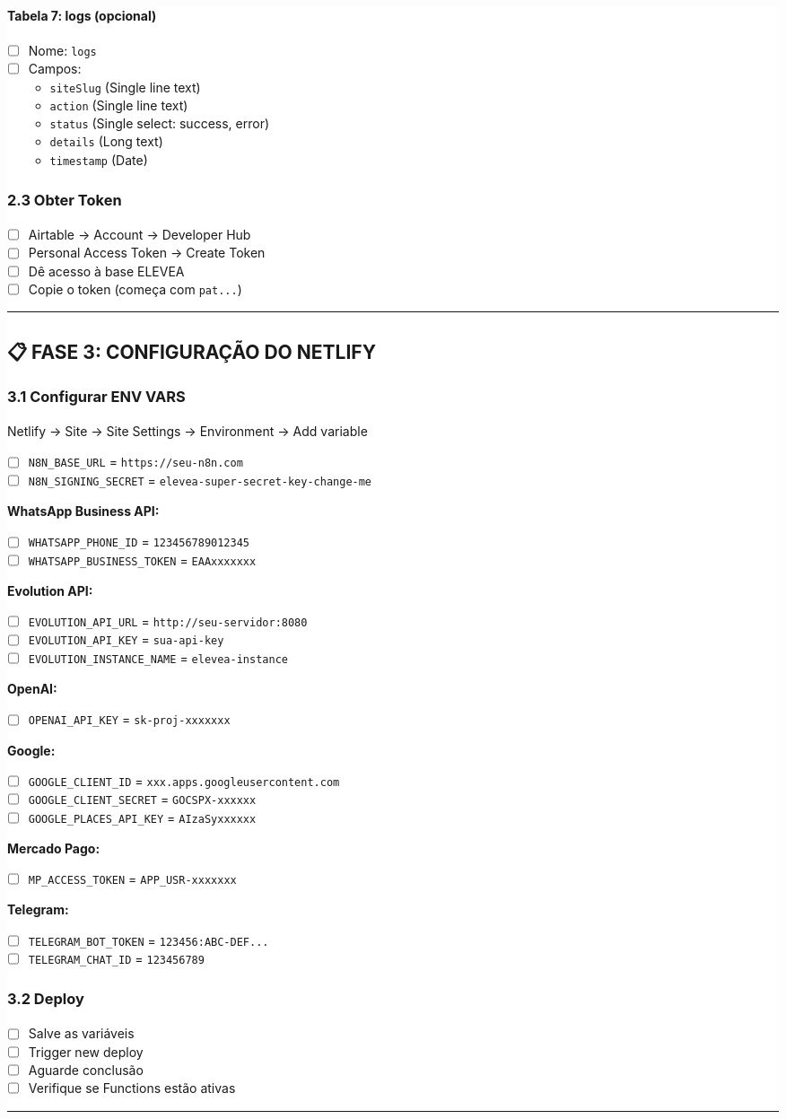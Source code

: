#### **Tabela 7: logs** (opcional)
- [ ] Nome: `logs`
- [ ] Campos:
  - `siteSlug` (Single line text)
  - `action` (Single line text)
  - `status` (Single select: success, error)
  - `details` (Long text)
  - `timestamp` (Date)

### **2.3 Obter Token**
- [ ] Airtable → Account → Developer Hub
- [ ] Personal Access Token → Create Token
- [ ] Dê acesso à base ELEVEA
- [ ] Copie o token (começa com `pat...`)

---

## 📋 **FASE 3: CONFIGURAÇÃO DO NETLIFY**

### **3.1 Configurar ENV VARS**

Netlify → Site → Site Settings → Environment → Add variable

- [ ] `N8N_BASE_URL` = `https://seu-n8n.com`
- [ ] `N8N_SIGNING_SECRET` = `elevea-super-secret-key-change-me`

**WhatsApp Business API:**
- [ ] `WHATSAPP_PHONE_ID` = `123456789012345`
- [ ] `WHATSAPP_BUSINESS_TOKEN` = `EAAxxxxxxx`

**Evolution API:**
- [ ] `EVOLUTION_API_URL` = `http://seu-servidor:8080`
- [ ] `EVOLUTION_API_KEY` = `sua-api-key`
- [ ] `EVOLUTION_INSTANCE_NAME` = `elevea-instance`

**OpenAI:**
- [ ] `OPENAI_API_KEY` = `sk-proj-xxxxxxx`

**Google:**
- [ ] `GOOGLE_CLIENT_ID` = `xxx.apps.googleusercontent.com`
- [ ] `GOOGLE_CLIENT_SECRET` = `GOCSPX-xxxxxx`
- [ ] `GOOGLE_PLACES_API_KEY` = `AIzaSyxxxxxx`

**Mercado Pago:**
- [ ] `MP_ACCESS_TOKEN` = `APP_USR-xxxxxxx`

**Telegram:**
- [ ] `TELEGRAM_BOT_TOKEN` = `123456:ABC-DEF...`
- [ ] `TELEGRAM_CHAT_ID` = `123456789`

### **3.2 Deploy**
- [ ] Salve as variáveis
- [ ] Trigger new deploy
- [ ] Aguarde conclusão
- [ ] Verifique se Functions estão ativas

---